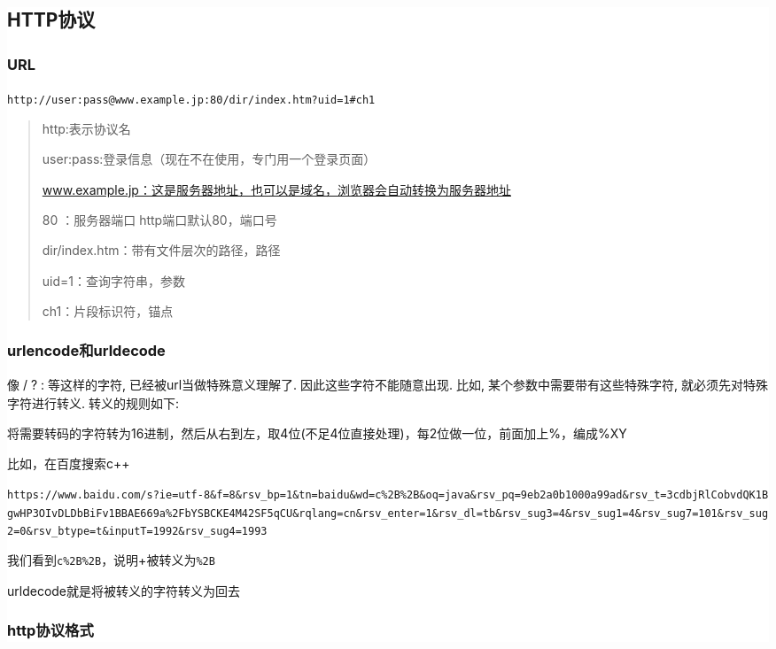 ## HTTP协议

### URL

```http
http://user:pass@www.example.jp:80/dir/index.htm?uid=1#ch1
```

>http:表示协议名
>
>user:pass:登录信息（现在不在使用，专门用一个登录页面）
>
>www.example.jp：这是服务器地址，也可以是域名，浏览器会自动转换为服务器地址
>
>80 ：服务器端口 http端口默认80，端口号
>
>dir/index.htm：带有文件层次的路径，路径
>
>uid=1：查询字符串，参数
>
>ch1：片段标识符，锚点

### urlencode和urldecode

像 / ? : 等这样的字符, 已经被url当做特殊意义理解了. 因此这些字符不能随意出现.
比如, 某个参数中需要带有这些特殊字符, 就必须先对特殊字符进行转义.
转义的规则如下:

将需要转码的字符转为16进制，然后从右到左，取4位(不足4位直接处理)，每2位做一位，前面加上%，编成%XY

比如，在百度搜索c++

```http
https://www.baidu.com/s?ie=utf-8&f=8&rsv_bp=1&tn=baidu&wd=c%2B%2B&oq=java&rsv_pq=9eb2a0b1000a99ad&rsv_t=3cdbjRlCobvdQK1BgwHP3OIvDLDbBiFv1BBAE669a%2FbYSBCKE4M42SF5qCU&rqlang=cn&rsv_enter=1&rsv_dl=tb&rsv_sug3=4&rsv_sug1=4&rsv_sug7=101&rsv_sug2=0&rsv_btype=t&inputT=1992&rsv_sug4=1993
```

我们看到`c%2B%2B`，说明+被转义为`%2B`

urldecode就是将被转义的字符转义为回去

### http协议格式
